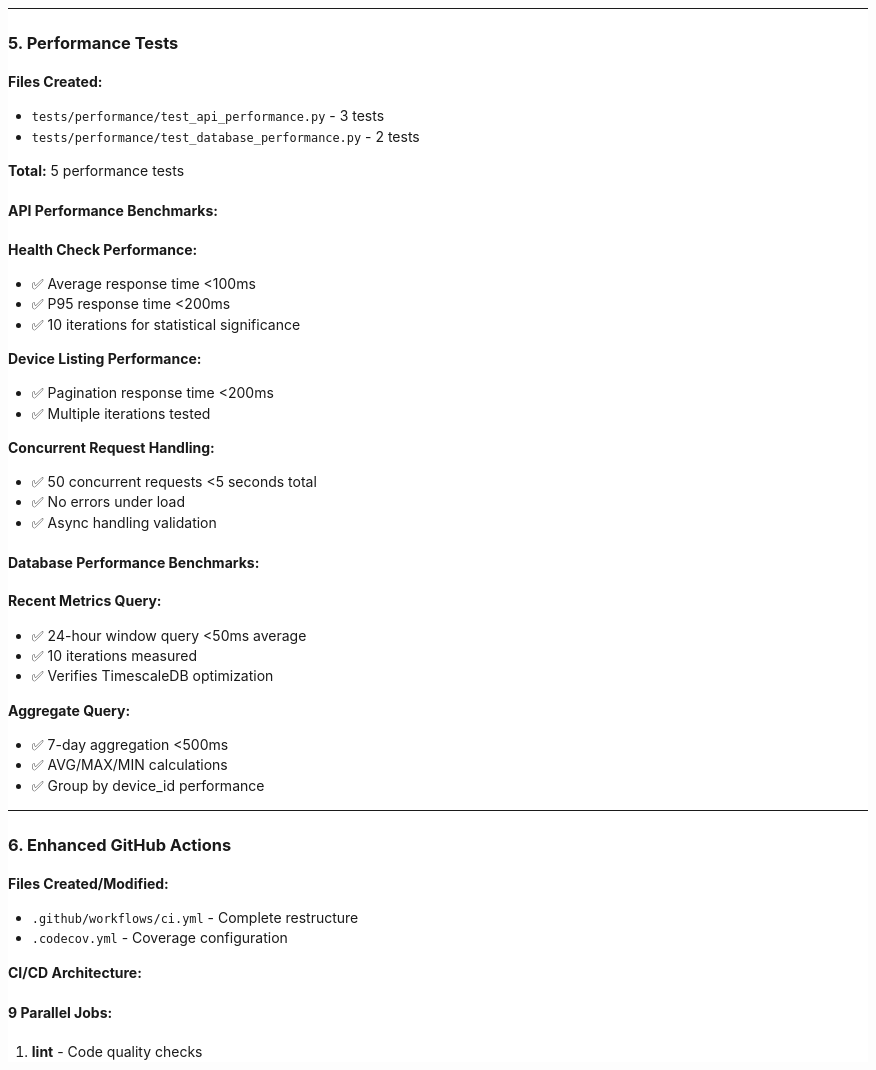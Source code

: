 ______________________________________________________________________

### 5. Performance Tests

**Files Created:**

- `tests/performance/test_api_performance.py` - 3 tests
- `tests/performance/test_database_performance.py` - 2 tests

**Total:** 5 performance tests

#### API Performance Benchmarks:

**Health Check Performance:**

- ✅ Average response time \<100ms
- ✅ P95 response time \<200ms
- ✅ 10 iterations for statistical significance

**Device Listing Performance:**

- ✅ Pagination response time \<200ms
- ✅ Multiple iterations tested

**Concurrent Request Handling:**

- ✅ 50 concurrent requests \<5 seconds total
- ✅ No errors under load
- ✅ Async handling validation

#### Database Performance Benchmarks:

**Recent Metrics Query:**

- ✅ 24-hour window query \<50ms average
- ✅ 10 iterations measured
- ✅ Verifies TimescaleDB optimization

**Aggregate Query:**

- ✅ 7-day aggregation \<500ms
- ✅ AVG/MAX/MIN calculations
- ✅ Group by device_id performance

______________________________________________________________________

### 6. Enhanced GitHub Actions

**Files Created/Modified:**

- `.github/workflows/ci.yml` - Complete restructure
- `.codecov.yml` - Coverage configuration

**CI/CD Architecture:**

#### 9 Parallel Jobs:

1. **lint** - Code quality checks
